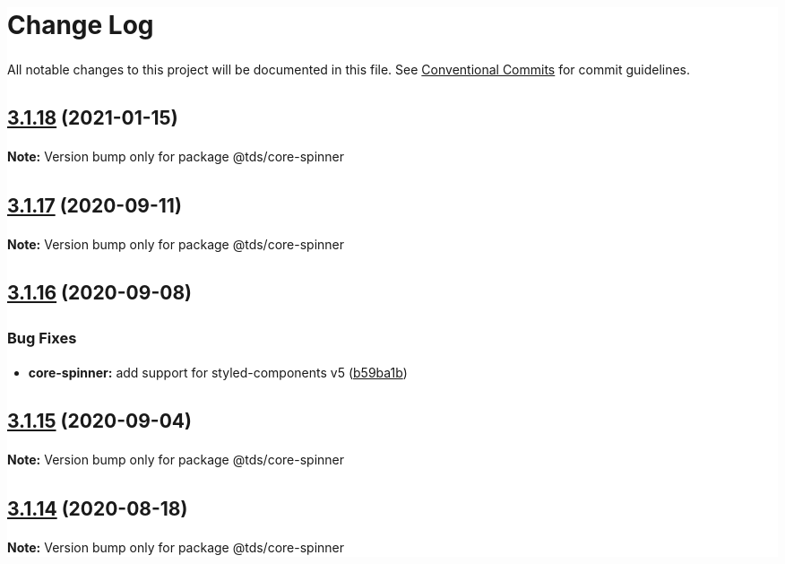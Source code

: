 # Change Log

All notable changes to this project will be documented in this file.
See [Conventional Commits](https://conventionalcommits.org) for commit guidelines.

## [3.1.18](https://github.com/telusdigital/tds/compare/@tds/core-spinner@3.1.17...@tds/core-spinner@3.1.18) (2021-01-15)

**Note:** Version bump only for package @tds/core-spinner





## [3.1.17](https://github.com/telusdigital/tds/compare/@tds/core-spinner@3.1.16...@tds/core-spinner@3.1.17) (2020-09-11)

**Note:** Version bump only for package @tds/core-spinner





## [3.1.16](https://github.com/telusdigital/tds/compare/@tds/core-spinner@3.1.15...@tds/core-spinner@3.1.16) (2020-09-08)


### Bug Fixes

* **core-spinner:** add support for styled-components v5 ([b59ba1b](https://github.com/telusdigital/tds/commit/b59ba1bd69c7b05b8e1fe2669608a73c8d487a87))





## [3.1.15](https://github.com/telusdigital/tds/compare/@tds/core-spinner@3.1.14...@tds/core-spinner@3.1.15) (2020-09-04)

**Note:** Version bump only for package @tds/core-spinner





## [3.1.14](https://github.com/telusdigital/tds/compare/@tds/core-spinner@3.1.13...@tds/core-spinner@3.1.14) (2020-08-18)

**Note:** Version bump only for package @tds/core-spinner



